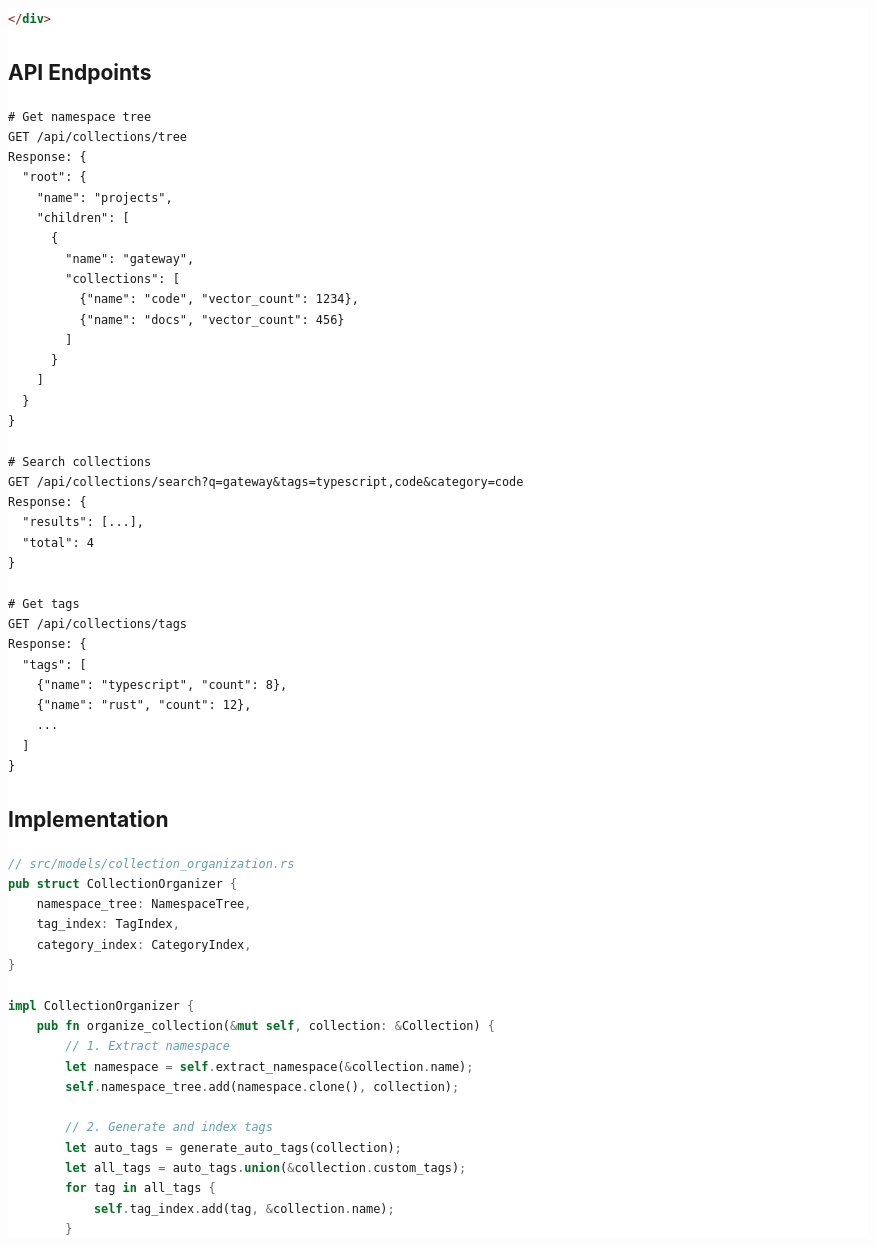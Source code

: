 ```html
</div>
```

## API Endpoints

```http
# Get namespace tree
GET /api/collections/tree
Response: {
  "root": {
    "name": "projects",
    "children": [
      {
        "name": "gateway",
        "collections": [
          {"name": "code", "vector_count": 1234},
          {"name": "docs", "vector_count": 456}
        ]
      }
    ]
  }
}

# Search collections
GET /api/collections/search?q=gateway&tags=typescript,code&category=code
Response: {
  "results": [...],
  "total": 4
}

# Get tags
GET /api/collections/tags
Response: {
  "tags": [
    {"name": "typescript", "count": 8},
    {"name": "rust", "count": 12},
    ...
  ]
}
```

## Implementation

```rust
// src/models/collection_organization.rs
pub struct CollectionOrganizer {
    namespace_tree: NamespaceTree,
    tag_index: TagIndex,
    category_index: CategoryIndex,
}

impl CollectionOrganizer {
    pub fn organize_collection(&mut self, collection: &Collection) {
        // 1. Extract namespace
        let namespace = self.extract_namespace(&collection.name);
        self.namespace_tree.add(namespace.clone(), collection);
        
        // 2. Generate and index tags
        let auto_tags = generate_auto_tags(collection);
        let all_tags = auto_tags.union(&collection.custom_tags);
        for tag in all_tags {
            self.tag_index.add(tag, &collection.name);
        }
```